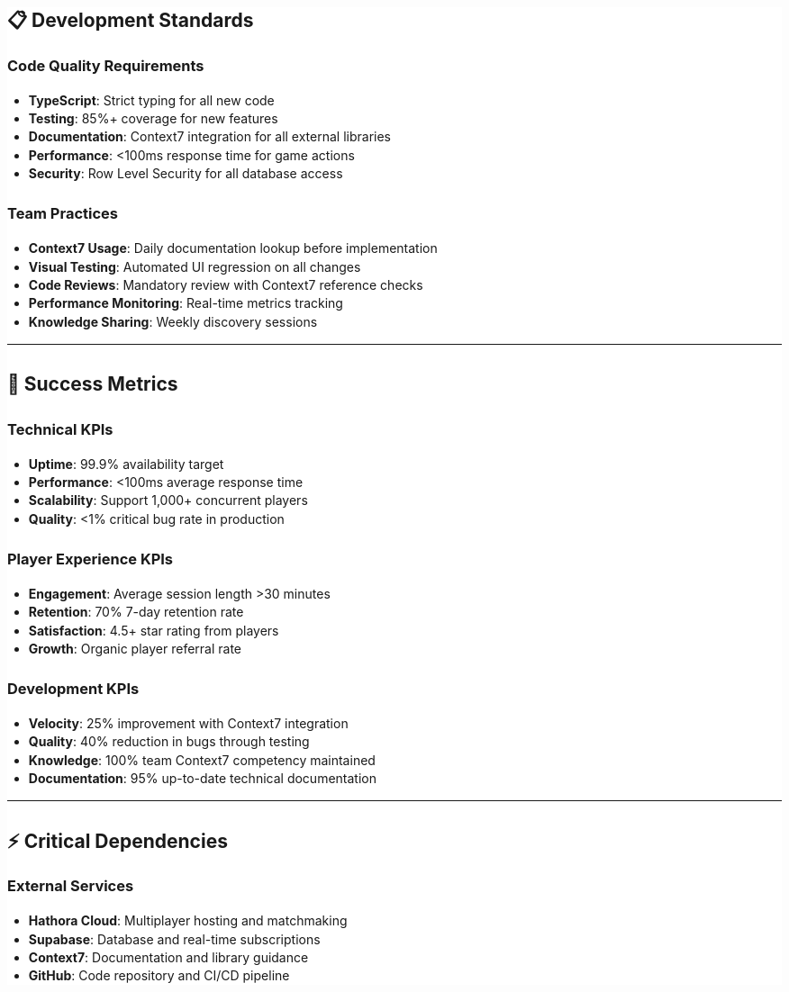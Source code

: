 
## 📋 **Development Standards**

### **Code Quality Requirements**
- **TypeScript**: Strict typing for all new code
- **Testing**: 85%+ coverage for new features
- **Documentation**: Context7 integration for all external libraries
- **Performance**: <100ms response time for game actions
- **Security**: Row Level Security for all database access

### **Team Practices**
- **Context7 Usage**: Daily documentation lookup before implementation
- **Visual Testing**: Automated UI regression on all changes
- **Code Reviews**: Mandatory review with Context7 reference checks
- **Performance Monitoring**: Real-time metrics tracking
- **Knowledge Sharing**: Weekly discovery sessions

---

## 🎯 **Success Metrics**

### **Technical KPIs**
- **Uptime**: 99.9% availability target
- **Performance**: <100ms average response time
- **Scalability**: Support 1,000+ concurrent players
- **Quality**: <1% critical bug rate in production

### **Player Experience KPIs**
- **Engagement**: Average session length >30 minutes
- **Retention**: 70% 7-day retention rate
- **Satisfaction**: 4.5+ star rating from players
- **Growth**: Organic player referral rate

### **Development KPIs**
- **Velocity**: 25% improvement with Context7 integration
- **Quality**: 40% reduction in bugs through testing
- **Knowledge**: 100% team Context7 competency maintained
- **Documentation**: 95% up-to-date technical documentation

---

## ⚡ **Critical Dependencies**

### **External Services**
- **Hathora Cloud**: Multiplayer hosting and matchmaking
- **Supabase**: Database and real-time subscriptions
- **Context7**: Documentation and library guidance
- **GitHub**: Code repository and CI/CD pipeline
